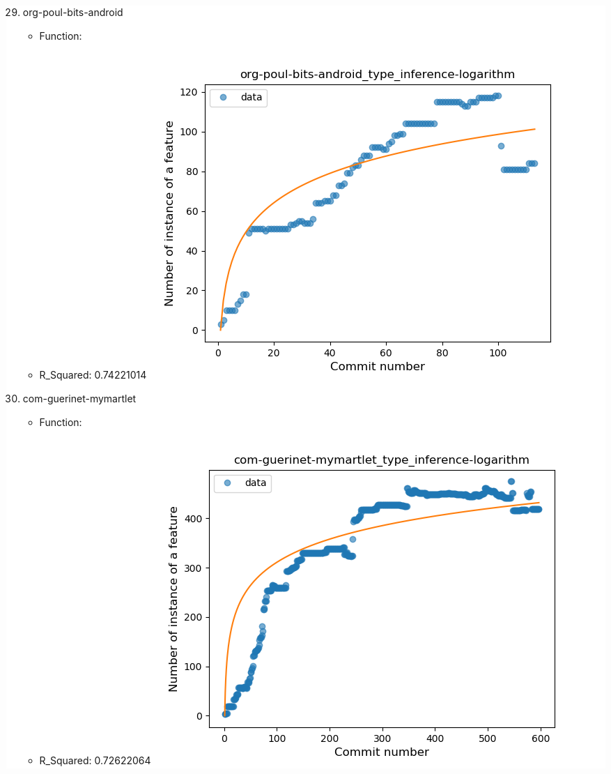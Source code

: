 29. org-poul-bits-android

	*  Function: ![equation](http://latex.codecogs.com/svg.latex?23.458674%5Clog_%7B2.991973%7D%28x%29%20&plus;%200.0)
	* R_Squared: 0.74221014
 ![org-poul-bits-androidtype_inference](../plots/org-poul-bits-android_type_inference_T6.png)

30. com-guerinet-mymartlet

	*  Function: ![equation](http://latex.codecogs.com/svg.latex?68.223656%5Clog_%7B2.74488%7D%28x%29%20&plus;%200.0)
	* R_Squared: 0.72622064
 ![com-guerinet-mymartlettype_inference](../plots/com-guerinet-mymartlet_type_inference_T6.png)
